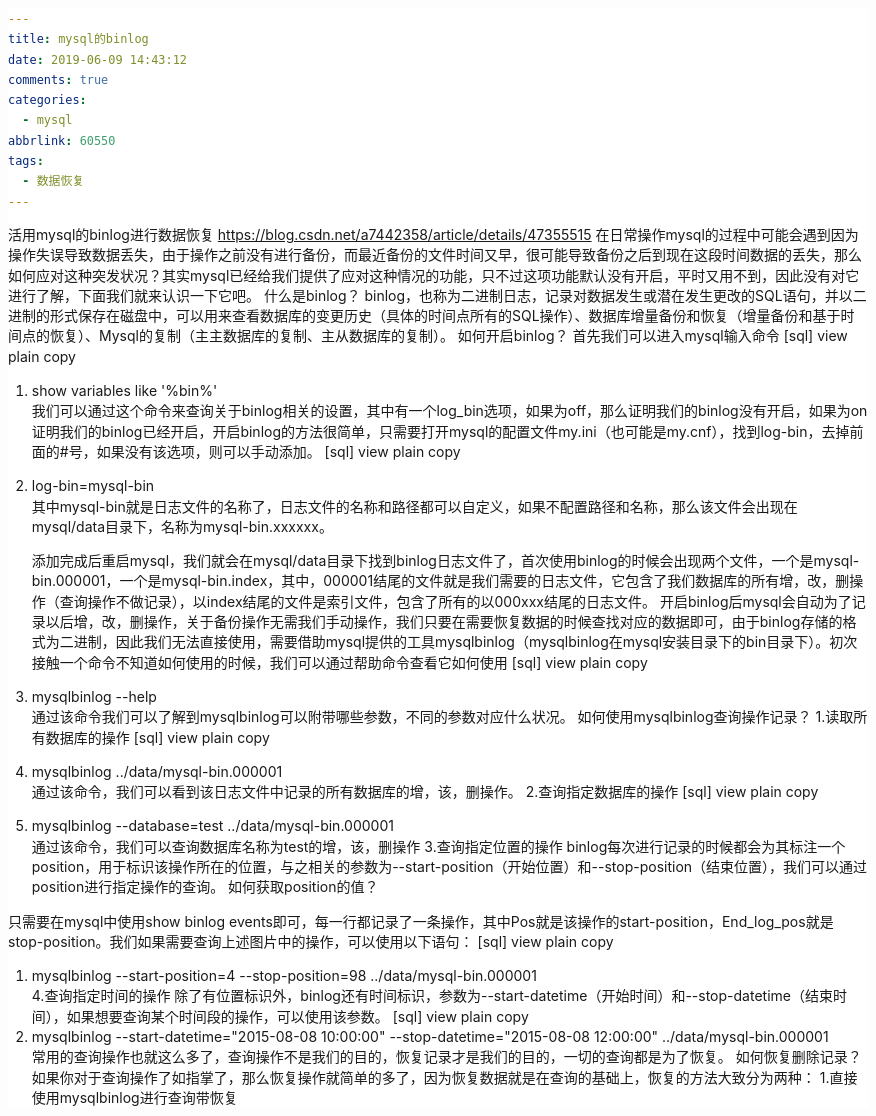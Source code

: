 ```yaml
---
title: mysql的binlog
date: 2019-06-09 14:43:12
comments: true
categories:
  - mysql
abbrlink: 60550
tags:
  - 数据恢复
---
```

活用mysql的binlog进行数据恢复
https://blog.csdn.net/a7442358/article/details/47355515
    在日常操作mysql的过程中可能会遇到因为操作失误导致数据丢失，由于操作之前没有进行备份，而最近备份的文件时间又早，很可能导致备份之后到现在这段时间数据的丢失，那么如何应对这种突发状况？其实mysql已经给我们提供了应对这种情况的功能，只不过这项功能默认没有开启，平时又用不到，因此没有对它进行了解，下面我们就来认识一下它吧。
    什么是binlog？
    binlog，也称为二进制日志，记录对数据发生或潜在发生更改的SQL语句，并以二进制的形式保存在磁盘中，可以用来查看数据库的变更历史（具体的时间点所有的SQL操作）、数据库增量备份和恢复（增量备份和基于时间点的恢复）、Mysql的复制（主主数据库的复制、主从数据库的复制）。
    如何开启binlog？
    首先我们可以进入mysql输入命令
[sql] view plain copy
1.	show variables like '%bin%'  
我们可以通过这个命令来查询关于binlog相关的设置，其中有一个log_bin选项，如果为off，那么证明我们的binlog没有开启，如果为on证明我们的binlog已经开启，开启binlog的方法很简单，只需要打开mysql的配置文件my.ini（也可能是my.cnf），找到log-bin，去掉前面的#号，如果没有该选项，则可以手动添加。
[sql] view plain copy
1.	log-bin=mysql-bin  
其中mysql-bin就是日志文件的名称了，日志文件的名称和路径都可以自定义，如果不配置路径和名称，那么该文件会出现在mysql/data目录下，名称为mysql-bin.xxxxxx。


 
    添加完成后重启mysql，我们就会在mysql/data目录下找到binlog日志文件了，首次使用binlog的时候会出现两个文件，一个是mysql-bin.000001，一个是mysql-bin.index，其中，000001结尾的文件就是我们需要的日志文件，它包含了我们数据库的所有增，改，删操作（查询操作不做记录），以index结尾的文件是索引文件，包含了所有的以000xxx结尾的日志文件。
    开启binlog后mysql会自动为了记录以后增，改，删操作，关于备份操作无需我们手动操作，我们只要在需要恢复数据的时候查找对应的数据即可，由于binlog存储的格式为二进制，因此我们无法直接使用，需要借助mysql提供的工具mysqlbinlog（mysqlbinlog在mysql安装目录下的bin目录下）。初次接触一个命令不知道如何使用的时候，我们可以通过帮助命令查看它如何使用
[sql] view plain copy
1.	mysqlbinlog --help  
通过该命令我们可以了解到mysqlbinlog可以附带哪些参数，不同的参数对应什么状况。
   如何使用mysqlbinlog查询操作记录？
   1.读取所有数据库的操作
[sql] view plain copy
1.	mysqlbinlog ../data/mysql-bin.000001  
通过该命令，我们可以看到该日志文件中记录的所有数据库的增，该，删操作。
    2.查询指定数据库的操作
[sql] view plain copy
1.	mysqlbinlog --database=test ../data/mysql-bin.000001  
通过该命令，我们可以查询数据库名称为test的增，该，删操作
    3.查询指定位置的操作
    binlog每次进行记录的时候都会为其标注一个position，用于标识该操作所在的位置，与之相关的参数为--start-position（开始位置）和--stop-position（结束位置），我们可以通过position进行指定操作的查询。
     如何获取position的值？
 
只需要在mysql中使用show binlog events即可，每一行都记录了一条操作，其中Pos就是该操作的start-position，End_log_pos就是stop-position。我们如果需要查询上述图片中的操作，可以使用以下语句：
[sql] view plain copy
1.	mysqlbinlog --start-position=4 --stop-position=98 ../data/mysql-bin.000001  
    4.查询指定时间的操作
    除了有位置标识外，binlog还有时间标识，参数为--start-datetime（开始时间）和--stop-datetime（结束时间），如果想要查询某个时间段的操作，可以使用该参数。
[sql] view plain copy
1.	mysqlbinlog --start-datetime="2015-08-08 10:00:00" --stop-datetime="2015-08-08 12:00:00" ../data/mysql-bin.000001  
    常用的查询操作也就这么多了，查询操作不是我们的目的，恢复记录才是我们的目的，一切的查询都是为了恢复。
     如何恢复删除记录？
    如果你对于查询操作了如指掌了，那么恢复操作就简单的多了，因为恢复数据就是在查询的基础上，恢复的方法大致分为两种：
    1.直接使用mysqlbinlog进行查询带恢复